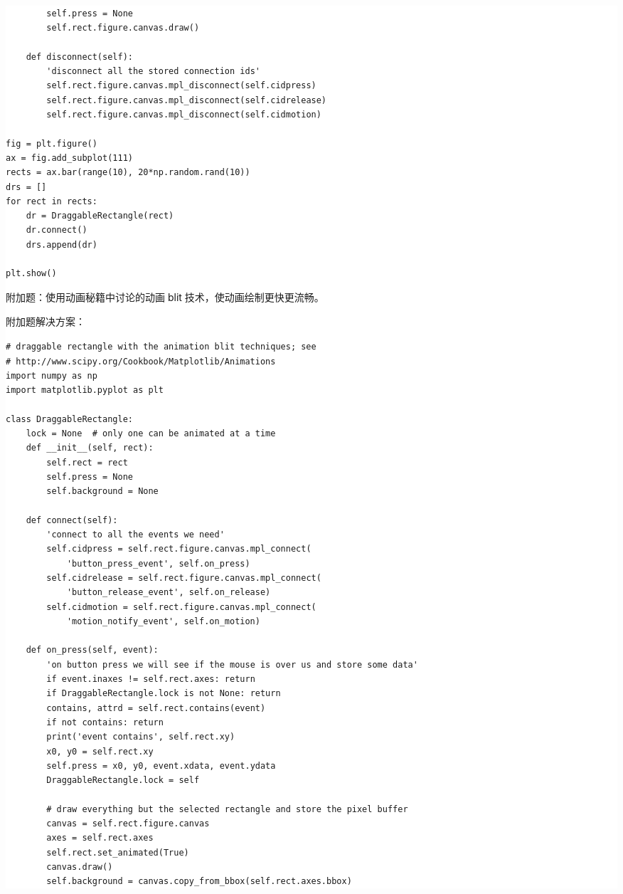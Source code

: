 ```
        self.press = None
        self.rect.figure.canvas.draw()

    def disconnect(self):
        'disconnect all the stored connection ids'
        self.rect.figure.canvas.mpl_disconnect(self.cidpress)
        self.rect.figure.canvas.mpl_disconnect(self.cidrelease)
        self.rect.figure.canvas.mpl_disconnect(self.cidmotion)

fig = plt.figure()
ax = fig.add_subplot(111)
rects = ax.bar(range(10), 20*np.random.rand(10))
drs = []
for rect in rects:
    dr = DraggableRectangle(rect)
    dr.connect()
    drs.append(dr)

plt.show()
```

附加题：使用动画秘籍中讨论的动画 blit 技术，使动画绘制更快更流畅。

附加题解决方案：

```
# draggable rectangle with the animation blit techniques; see
# http://www.scipy.org/Cookbook/Matplotlib/Animations
import numpy as np
import matplotlib.pyplot as plt

class DraggableRectangle:
    lock = None  # only one can be animated at a time
    def __init__(self, rect):
        self.rect = rect
        self.press = None
        self.background = None

    def connect(self):
        'connect to all the events we need'
        self.cidpress = self.rect.figure.canvas.mpl_connect(
            'button_press_event', self.on_press)
        self.cidrelease = self.rect.figure.canvas.mpl_connect(
            'button_release_event', self.on_release)
        self.cidmotion = self.rect.figure.canvas.mpl_connect(
            'motion_notify_event', self.on_motion)

    def on_press(self, event):
        'on button press we will see if the mouse is over us and store some data'
        if event.inaxes != self.rect.axes: return
        if DraggableRectangle.lock is not None: return
        contains, attrd = self.rect.contains(event)
        if not contains: return
        print('event contains', self.rect.xy)
        x0, y0 = self.rect.xy
        self.press = x0, y0, event.xdata, event.ydata
        DraggableRectangle.lock = self

        # draw everything but the selected rectangle and store the pixel buffer
        canvas = self.rect.figure.canvas
        axes = self.rect.axes
        self.rect.set_animated(True)
        canvas.draw()
        self.background = canvas.copy_from_bbox(self.rect.axes.bbox)
```